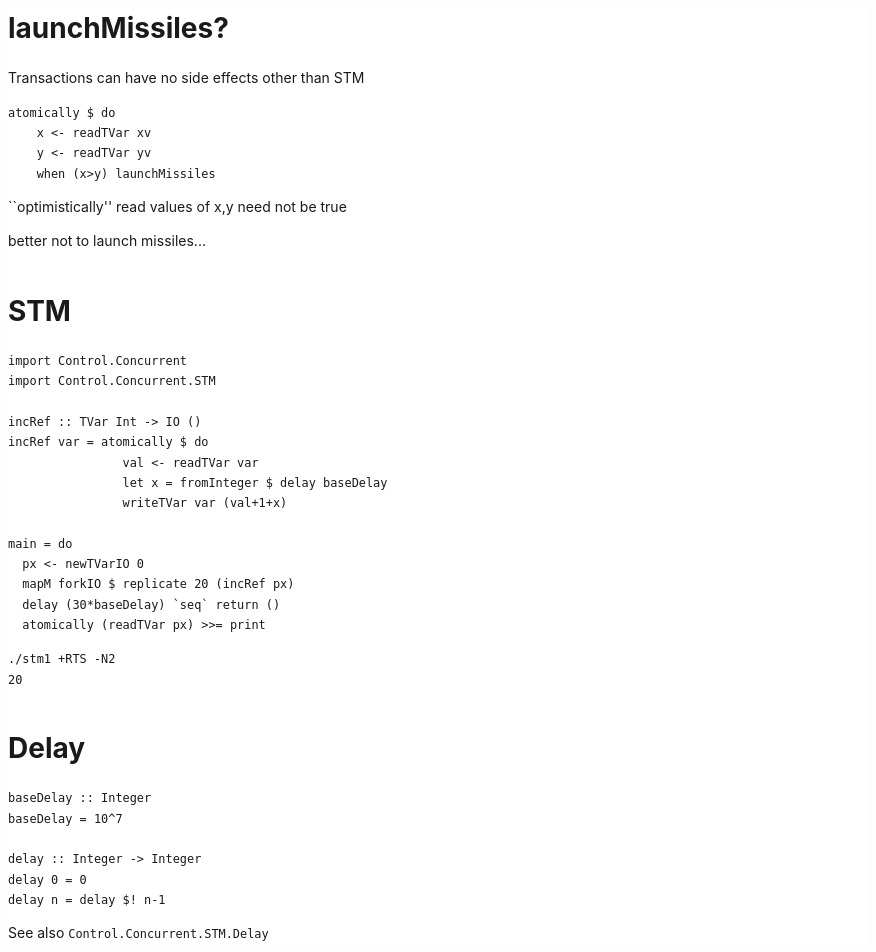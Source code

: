 

# launchMissiles?

Transactions can have no side effects other than STM

~~~~ {.haskell}
atomically $ do
    x <- readTVar xv
    y <- readTVar yv
    when (x>y) launchMissiles
~~~~

``optimistically'' read values of x,y need not be true

better not to launch missiles...


# STM

~~~~ {.haskell}
import Control.Concurrent
import Control.Concurrent.STM

incRef :: TVar Int -> IO ()
incRef var = atomically $ do
                val <- readTVar var
                let x = fromInteger $ delay baseDelay
       	        writeTVar var (val+1+x)

main = do
  px <- newTVarIO 0
  mapM forkIO $ replicate 20 (incRef px)
  delay (30*baseDelay) `seq` return ()
  atomically (readTVar px) >>= print
~~~~

```
./stm1 +RTS -N2
20
```

# Delay

```
baseDelay :: Integer
baseDelay = 10^7

delay :: Integer -> Integer
delay 0 = 0
delay n = delay $! n-1

```
See also `Control.Concurrent.STM.Delay`
